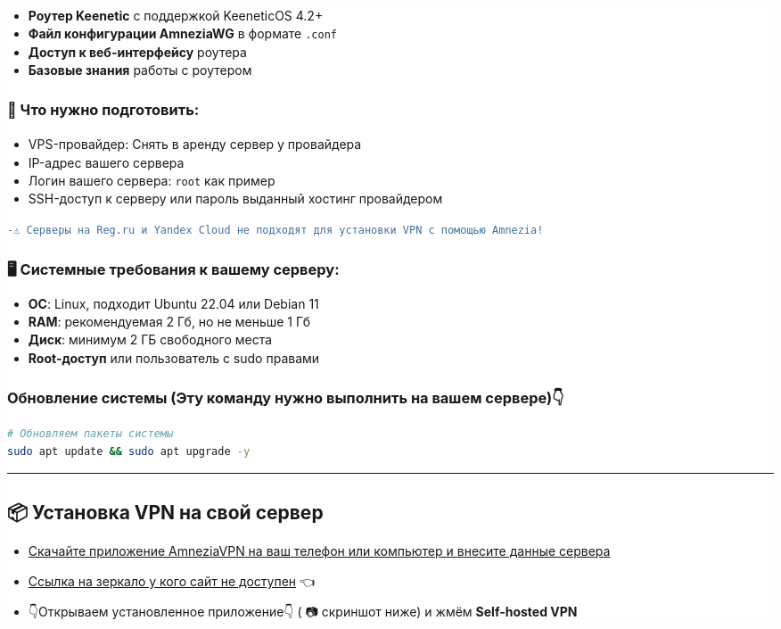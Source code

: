- **Роутер Keenetic** с поддержкой KeeneticOS 4.2+
- **Файл конфигурации AmneziaWG** в формате `.conf`
- **Доступ к веб-интерфейсу** роутера
- **Базовые знания** работы с роутером

### 📝 Что нужно подготовить:
- VPS-провайдер: Снять в аренду сервер у провайдера
- IP-адрес вашего сервера
- Логин вашего сервера: `root` как пример
- SSH-доступ к серверу или пароль выданный хостинг провайдером

```diff
-⚠️ Серверы на Reg.ru и Yandex Cloud не подходят для установки VPN с помощью Amnezia!
```

### 🖥️ Системные требования к вашему серверу:
- **ОС**: Linux, подходит Ubuntu 22.04 или Debian 11
- **RAM**: рекомендуемая 2 Гб, но не меньше 1 Гб
- **Диск**: минимум 2 ГБ свободного места
- **Root-доступ** или пользователь с sudo правами

### Обновление системы (Эту команду нужно выполнить на вашем сервере)👇

```bash
# Обновляем пакеты системы
sudo apt update && sudo apt upgrade -y
```
---

## 📦  Установка VPN на свой сервер

- [Скачайте приложение AmneziaVPN на ваш телефон или компьютер и внесите данные сервера](https://amnezia.org/ru/downloads)

- [Ссылка на зеркало у кого сайт не доступен](https://storage.googleapis.com/amnezia/amnezia.org) 👈

- 👇Открываем установленное приложение👇 ( 📷 скриншот ниже) и жмём **Self-hosted VPN**
